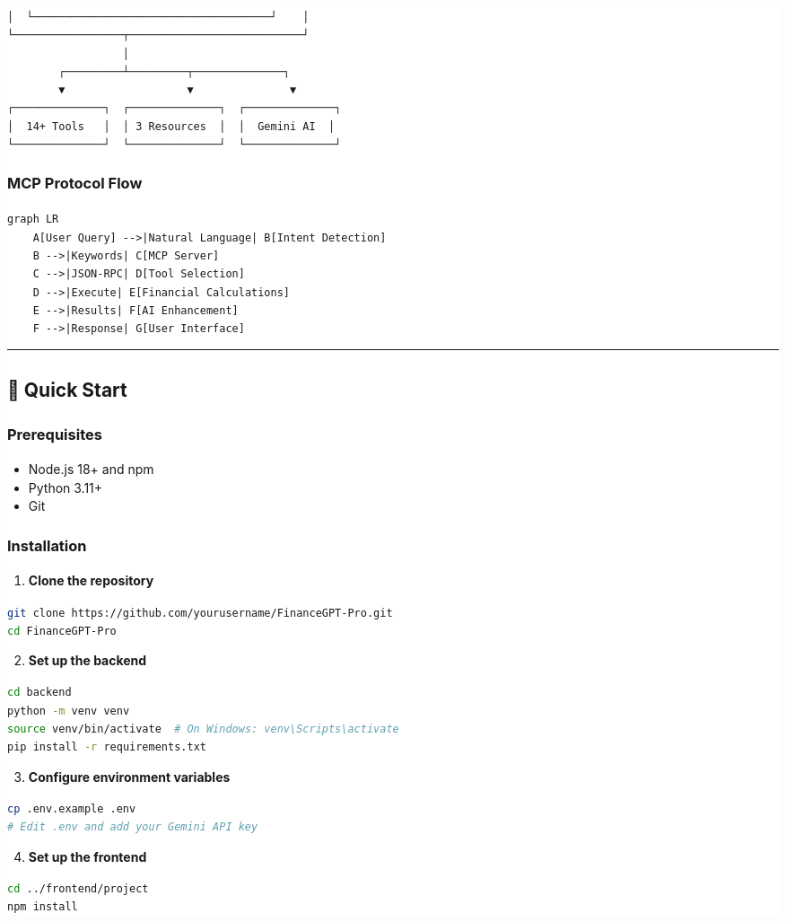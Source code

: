 ```
│  └─────────────────────────────────────┘    │
└─────────────────┬───────────────────────────┘
                  │
        ┌─────────┴─────────┬──────────────┐
        ▼                   ▼               ▼
┌──────────────┐  ┌──────────────┐  ┌──────────────┐
│  14+ Tools   │  │ 3 Resources  │  │  Gemini AI  │
└──────────────┘  └──────────────┘  └──────────────┘
```

### MCP Protocol Flow
```mermaid
graph LR
    A[User Query] -->|Natural Language| B[Intent Detection]
    B -->|Keywords| C[MCP Server]
    C -->|JSON-RPC| D[Tool Selection]
    D -->|Execute| E[Financial Calculations]
    E -->|Results| F[AI Enhancement]
    F -->|Response| G[User Interface]
```

---

## 🚀 Quick Start

### Prerequisites
- Node.js 18+ and npm
- Python 3.11+
- Git

### Installation

1. **Clone the repository**
```bash
git clone https://github.com/yourusername/FinanceGPT-Pro.git
cd FinanceGPT-Pro
```

2. **Set up the backend**
```bash
cd backend
python -m venv venv
source venv/bin/activate  # On Windows: venv\Scripts\activate
pip install -r requirements.txt
```

3. **Configure environment variables**
```bash
cp .env.example .env
# Edit .env and add your Gemini API key
```

4. **Set up the frontend**
```bash
cd ../frontend/project
npm install
```
